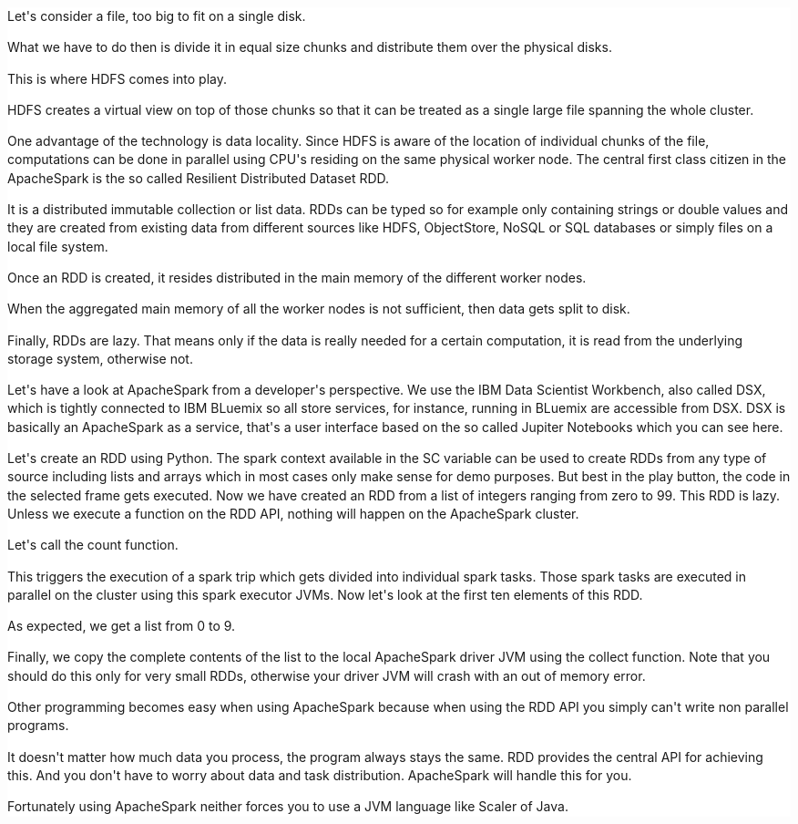 Let's consider a file, too big to fit on a single disk.

What we have to do then is divide it in equal size chunks and distribute them over the physical disks.

This is where HDFS comes into play.

HDFS creates a virtual view on top of those chunks so that it can be treated as a single large file spanning the whole cluster.

One advantage of the technology is data locality. Since HDFS is aware of the location of individual chunks of the file, computations can be done in parallel using CPU's residing on the same physical worker node. The central first class citizen in the ApacheSpark is the so called Resilient Distributed Dataset RDD.

It is a distributed immutable collection or list data. RDDs can be typed so for example only containing strings or double values and they are created from existing data from different sources like HDFS, ObjectStore, NoSQL or SQL databases or simply files on a local file system.

Once an RDD is created, it resides distributed in the main memory of the different worker nodes.

When the aggregated main memory of all the worker nodes is not sufficient, then data gets split to disk.

Finally, RDDs are lazy. That means only if the data is really needed for a certain computation, it is read from the underlying storage system, otherwise not.

Let's have a look at ApacheSpark from a developer's perspective. We use the IBM Data Scientist Workbench, also called DSX, which is tightly connected to IBM BLuemix so all store services, for instance, running in BLuemix are accessible from DSX. DSX is basically an ApacheSpark as a service, that's a user interface based on the so called Jupiter Notebooks which you can see here.

Let's create an RDD using Python. The spark context available in the SC variable can be used to create RDDs from any type of source including lists and arrays which in most cases only make sense for demo purposes. But best in the play button, the code in the selected frame gets executed. Now we have created an RDD from a list of integers ranging from zero to 99. This RDD is lazy. Unless we execute a function on the RDD API, nothing will happen on the ApacheSpark cluster.

Let's call the count function.

This triggers the execution of a spark trip which gets divided into individual spark tasks. Those spark tasks are executed in parallel on the cluster using this spark executor JVMs. Now let's look at the first ten elements of this RDD.

As expected, we get a list from 0 to 9.

Finally, we copy the complete contents of the list to the local ApacheSpark driver JVM using the collect function. Note that you should do this only for very small RDDs, otherwise your driver JVM will crash with an out of memory error.

Other programming becomes easy when using ApacheSpark because when using the RDD API you simply can't write non parallel programs.

It doesn't matter how much data you process, the program always stays the same. RDD provides the central API for achieving this. And you don't have to worry about data and task distribution. ApacheSpark will handle this for you.

Fortunately using ApacheSpark neither forces you to use a JVM language like Scaler of Java.

